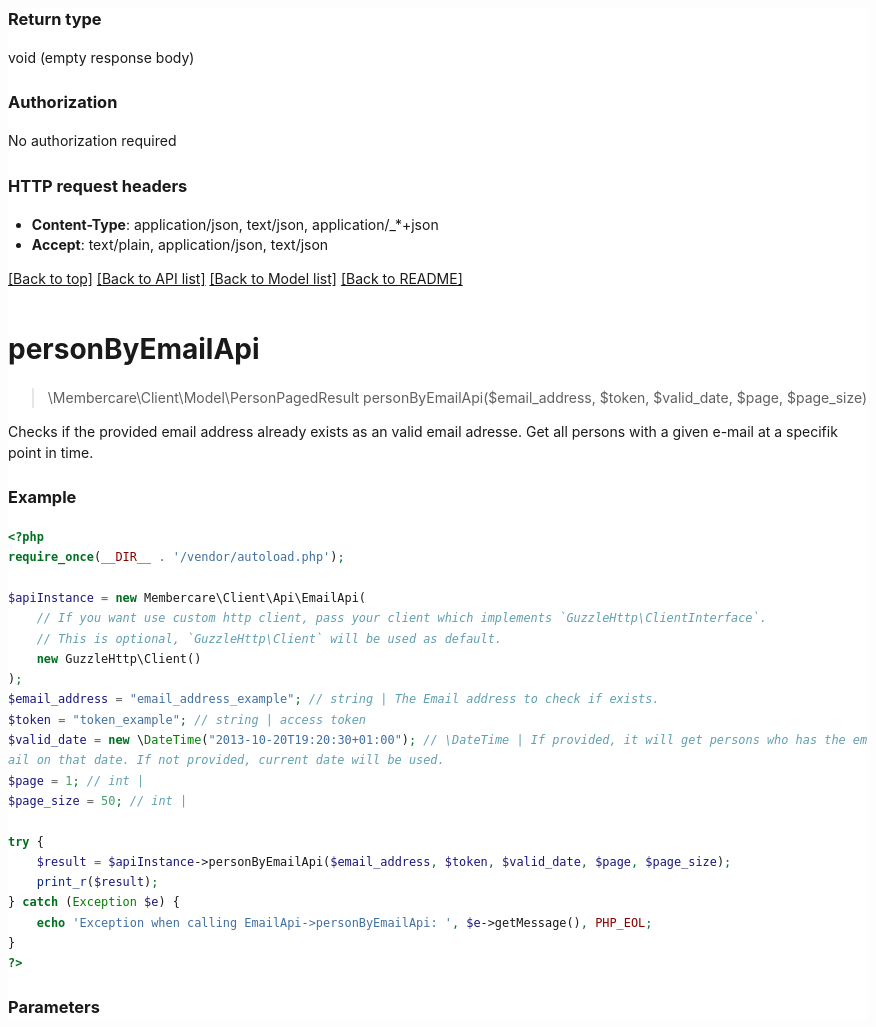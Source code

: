 ### Return type

void (empty response body)

### Authorization

No authorization required

### HTTP request headers

 - **Content-Type**: application/json, text/json, application/_*+json
 - **Accept**: text/plain, application/json, text/json

[[Back to top]](#) [[Back to API list]](../../README.md#documentation-for-api-endpoints) [[Back to Model list]](../../README.md#documentation-for-models) [[Back to README]](../../README.md)

# **personByEmailApi**
> \Membercare\Client\Model\PersonPagedResult personByEmailApi($email_address, $token, $valid_date, $page, $page_size)

Checks if the provided email address already exists as an valid email adresse.  Get all persons with a given e-mail at a specifik point in time.

### Example
```php
<?php
require_once(__DIR__ . '/vendor/autoload.php');

$apiInstance = new Membercare\Client\Api\EmailApi(
    // If you want use custom http client, pass your client which implements `GuzzleHttp\ClientInterface`.
    // This is optional, `GuzzleHttp\Client` will be used as default.
    new GuzzleHttp\Client()
);
$email_address = "email_address_example"; // string | The Email address to check if exists.
$token = "token_example"; // string | access token
$valid_date = new \DateTime("2013-10-20T19:20:30+01:00"); // \DateTime | If provided, it will get persons who has the email on that date. If not provided, current date will be used.
$page = 1; // int | 
$page_size = 50; // int | 

try {
    $result = $apiInstance->personByEmailApi($email_address, $token, $valid_date, $page, $page_size);
    print_r($result);
} catch (Exception $e) {
    echo 'Exception when calling EmailApi->personByEmailApi: ', $e->getMessage(), PHP_EOL;
}
?>
```

### Parameters
